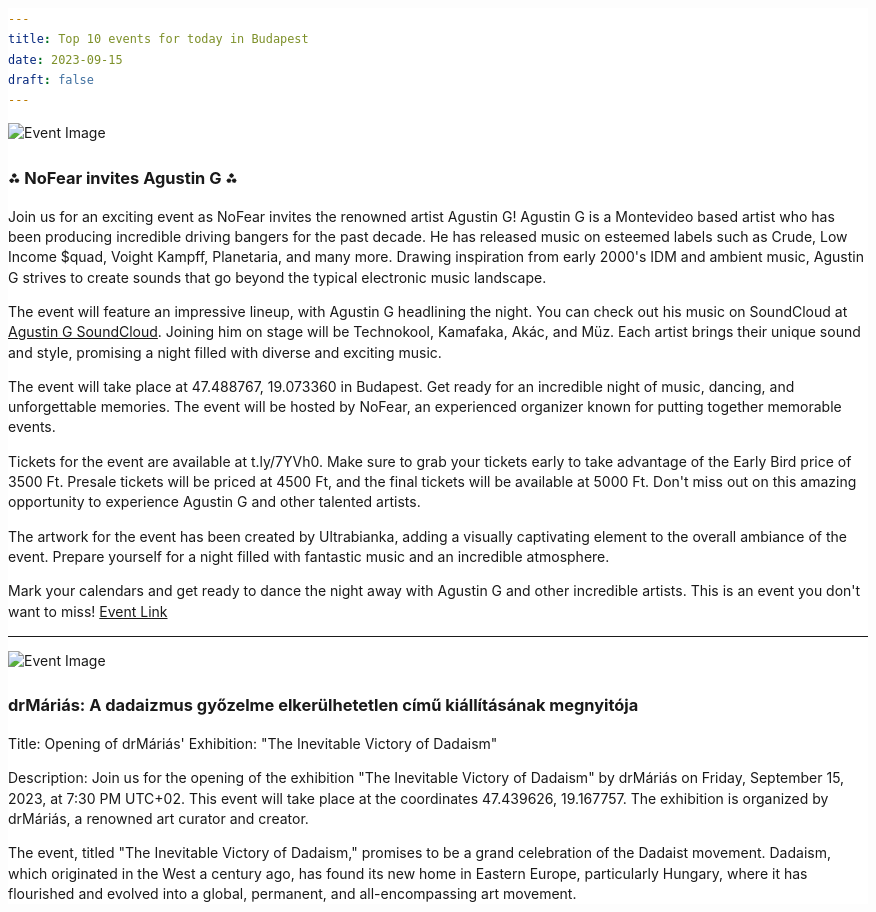 ```yaml
---
title: Top 10 events for today in Budapest
date: 2023-09-15
draft: false
---
```


![Event Image](https://scontent.fbud11-1.fna.fbcdn.net/v/t39.30808-6/365673284_588123046812106_1394973281568293465_n.jpg?stp=dst-jpg_s960x960&_nc_cat=111&ccb=1-7&_nc_sid=934829&_nc_ohc=UA0gt7C8lDwAX9ixA-r&_nc_ht=scontent.fbud11-1.fna&oh=00_AfDpN5hxpRHZlST-FGVC6J0q8k8yN4R6mmyCE6ewG9D6Qg&oe=6508227E)

 ### ⁂ NoFear invites Agustin G ⁂

Join us for an exciting event as NoFear invites the renowned artist Agustin G! Agustin G is a Montevideo based artist who has been producing incredible driving bangers for the past decade. He has released music on esteemed labels such as Crude, Low Income $quad, Voight Kampff, Planetaria, and many more. Drawing inspiration from early 2000's IDM and ambient music, Agustin G strives to create sounds that go beyond the typical electronic music landscape.

The event will feature an impressive lineup, with Agustin G headlining the night. You can check out his music on SoundCloud at [Agustin G SoundCloud](https://soundcloud.com/agustingmuzak). Joining him on stage will be Technokool, Kamafaka, Akác, and Müz. Each artist brings their unique sound and style, promising a night filled with diverse and exciting music.

The event will take place at 47.488767, 19.073360 in Budapest. Get ready for an incredible night of music, dancing, and unforgettable memories. The event will be hosted by NoFear, an experienced organizer known for putting together memorable events.

Tickets for the event are available at t.ly/7YVh0. Make sure to grab your tickets early to take advantage of the Early Bird price of 3500 Ft. Presale tickets will be priced at 4500 Ft, and the final tickets will be available at 5000 Ft. Don't miss out on this amazing opportunity to experience Agustin G and other talented artists.

The artwork for the event has been created by Ultrabianka, adding a visually captivating element to the overall ambiance of the event. Prepare yourself for a night filled with fantastic music and an incredible atmosphere.

Mark your calendars and get ready to dance the night away with Agustin G and other incredible artists. This is an event you don't want to miss!
[Event Link](https://facebook.com/events/696803242290826)

---
![Event Image](https://scontent.fbud11-1.fna.fbcdn.net/v/t39.30808-6/375064192_876273080731071_7224960609564367221_n.jpg?stp=dst-jpg_s960x960&_nc_cat=108&ccb=1-7&_nc_sid=934829&_nc_ohc=cVlQ-3mN3AgAX8fJbs5&_nc_ht=scontent.fbud11-1.fna&oh=00_AfAaaddM_b09lYS7DB0Ku3SAQZIwvm-8p1wepW_QiuhR2Q&oe=6508626E)

 ### drMáriás: A dadaizmus győzelme elkerülhetetlen című kiállításának megnyitója

Title: Opening of drMáriás' Exhibition: "The Inevitable Victory of Dadaism"

Description: Join us for the opening of the exhibition "The Inevitable Victory of Dadaism" by drMáriás on Friday, September 15, 2023, at 7:30 PM UTC+02. This event will take place at the coordinates 47.439626, 19.167757. The exhibition is organized by drMáriás, a renowned art curator and creator. 

The event, titled "The Inevitable Victory of Dadaism," promises to be a grand celebration of the Dadaist movement. Dadaism, which originated in the West a century ago, has found its new home in Eastern Europe, particularly Hungary, where it has flourished and evolved into a global, permanent, and all-encompassing art movement.
